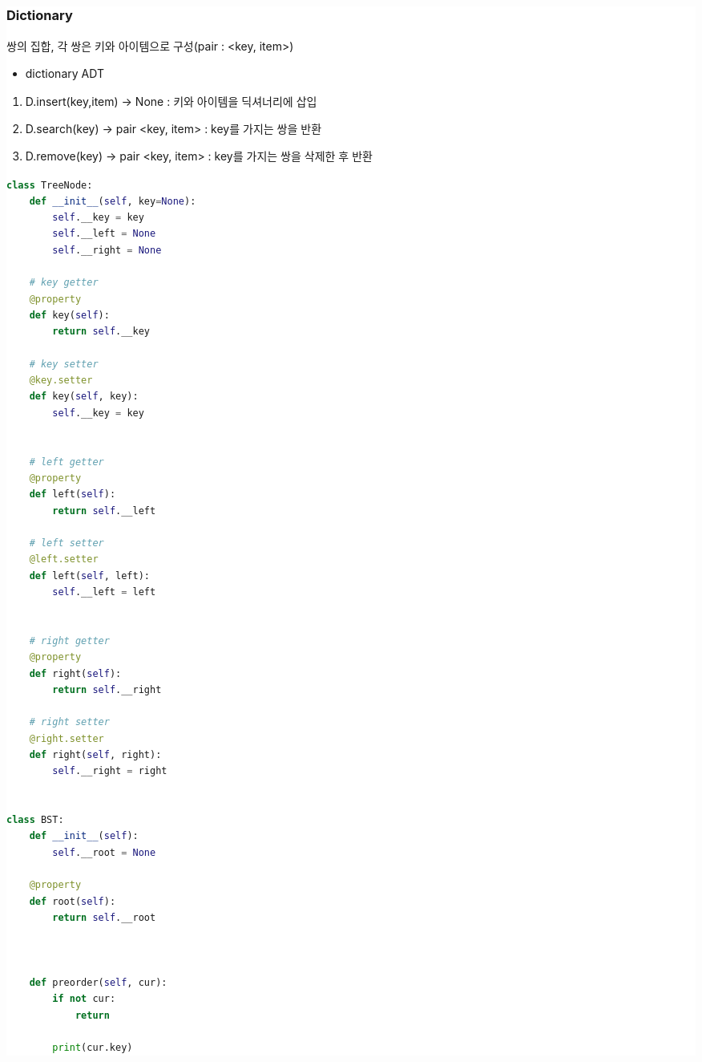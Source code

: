 ### Dictionary
쌍의 집합, 각 쌍은 키와 아이템으로 구성(pair : <key, item>)

- dictionary ADT
1. D.insert(key,item) -> None : 키와 아이템을 딕셔너리에 삽입

2. D.search(key) -> pair <key, item> : key를 가지는 쌍을 반환
3. D.remove(key) -> pair <key, item> : key를 가지는 쌍을 삭제한 후 반환

```python
class TreeNode:
    def __init__(self, key=None):
        self.__key = key
        self.__left = None
        self.__right = None

    # key getter
    @property
    def key(self):
        return self.__key

    # key setter
    @key.setter
    def key(self, key):
        self.__key = key


    # left getter
    @property
    def left(self):
        return self.__left

    # left setter
    @left.setter
    def left(self, left):
        self.__left = left


    # right getter
    @property
    def right(self):
        return self.__right

    # right setter
    @right.setter
    def right(self, right):
        self.__right = right


class BST:
    def __init__(self):
        self.__root = None

    @property
    def root(self):
        return self.__root

    

    def preorder(self, cur):
        if not cur:
            return

        print(cur.key)
```